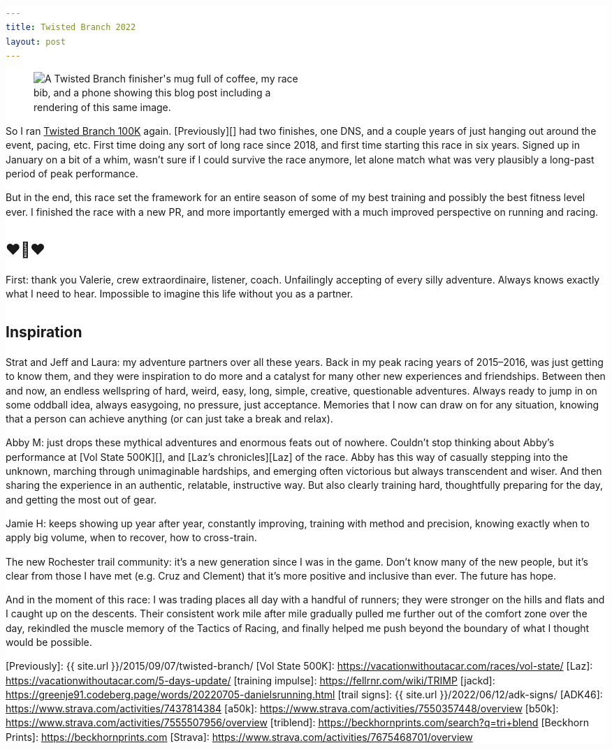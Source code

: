 ```yaml
---
title: Twisted Branch 2022
layout: post
---
```


<figure><img src="{{ site.url }}/assets/posts/twisted-coffee.jpg" alt="A Twisted Branch finisher's mug full of coffee, my race bib, and a phone showing this blog post including a rendering of this same image." style="max-width: calc(min(80%, 400px));"></figure>

So I ran [Twisted Branch 100K][] again. [Previously][] had two finishes, one DNS, and a couple years of just hanging out around the event, pacing, etc. First time doing any sort of long race since 2018, and first time starting this race in six years. Signed up in January on a bit of a whim, wasn’t sure if I could survive the race anymore, let alone match what was very plausibly a long-past period of peak performance.

But in the end, this race set the framework for an entire season of some of my best training and possibly the best fitness level ever. I finished the race with a new PR, and more importantly emerged with a much improved perspective on running and racing.

## ♥️🍪♥️

First: thank you Valerie, crew extraordinaire, listener, coach. Unfailingly accepting of every silly adventure. Always knows exactly what I need to hear. Impossible to imagine this life without you as a partner.

## Inspiration

Strat and Jeff and Laura: my adventure partners over all these years. Back in my peak racing years of 2015–2016, was just getting to know them, and they were inspiration to do more and a catalyst for many other new experiences and friendships. Between then and now, an endless wellspring of hard, weird, easy, long, simple, creative, questionable adventures. Always ready to jump in on some oddball idea, always easygoing, no pressure, just acceptance. Memories that I now can draw on for any situation, knowing that a person can achieve anything (or can just take a break and relax).

Abby M: just drops these mythical adventures and enormous feats out of nowhere. Couldn’t stop thinking about Abby’s performance at [Vol State 500K][], and [Laz’s chronicles][Laz] of the race. Abby has this way of casually stepping into the unknown, marching through unimaginable hardships, and emerging often victorious but always transcendent and wiser. And then sharing the experience in an authentic, relatable, instructive way. But also clearly training hard, thoughtfully preparing for the day, and getting the most out of gear.

Jamie H: keeps showing up year after year, constantly improving, training with method and precision, knowing exactly when to apply big volume, when to recover, how to cross-train.

The new Rochester trail community: it’s a new generation since I was in the game. Don’t know many of the new people, but it’s clear from those I have met (e.g. Cruz and Clement) that it’s more positive and inclusive than ever. The future has hope.

And in the moment of this race: I was trading places all day with a handful of runners; they were stronger on the hills and flats and I caught up on the descents. Their consistent work mile after mile gradually pulled me further out of the comfort zone over the day, rekindled the muscle memory of the Tactics of Racing, and finally helped me push beyond the boundary of what I thought would be possible.


[Twisted Branch 100K]: https://www.twistedbranchtrail.com
[Previously]: {{ site.url }}/2015/09/07/twisted-branch/
[Vol State 500K]: https://vacationwithoutacar.com/races/vol-state/
[Laz]: https://vacationwithoutacar.com/5-days-update/
[training impulse]: https://fellrnr.com/wiki/TRIMP
[jackd]: https://greenje91.codeberg.page/words/20220705-danielsrunning.html
[trail signs]: {{ site.url }}/2022/06/12/adk-signs/
[ADK46]: https://www.strava.com/activities/7437814384
[a50k]: https://www.strava.com/activities/7550357448/overview
[b50k]: https://www.strava.com/activities/7555507956/overview
[triblend]: https://beckhornprints.com/search?q=tri+blend
[Beckhorn Prints]: https://beckhornprints.com
[Strava]: https://www.strava.com/activities/7675468701/overview